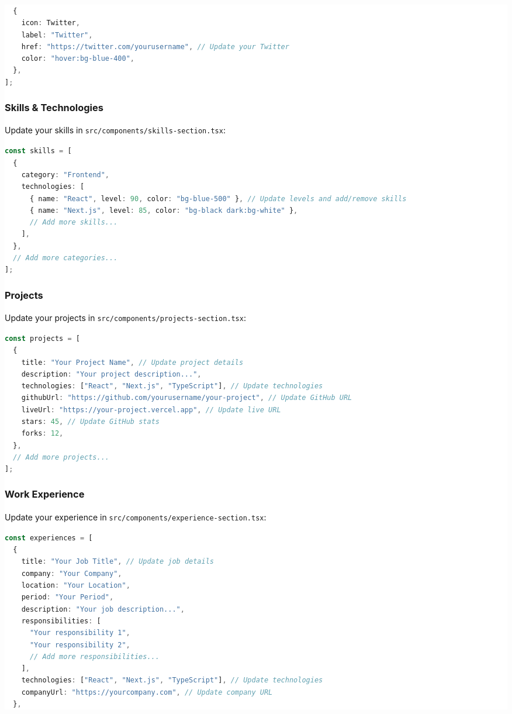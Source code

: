 ```typescript
  {
    icon: Twitter,
    label: "Twitter",
    href: "https://twitter.com/yourusername", // Update your Twitter
    color: "hover:bg-blue-400",
  },
];
```

### Skills & Technologies

Update your skills in `src/components/skills-section.tsx`:

```typescript
const skills = [
  {
    category: "Frontend",
    technologies: [
      { name: "React", level: 90, color: "bg-blue-500" }, // Update levels and add/remove skills
      { name: "Next.js", level: 85, color: "bg-black dark:bg-white" },
      // Add more skills...
    ],
  },
  // Add more categories...
];
```

### Projects

Update your projects in `src/components/projects-section.tsx`:

```typescript
const projects = [
  {
    title: "Your Project Name", // Update project details
    description: "Your project description...",
    technologies: ["React", "Next.js", "TypeScript"], // Update technologies
    githubUrl: "https://github.com/yourusername/your-project", // Update GitHub URL
    liveUrl: "https://your-project.vercel.app", // Update live URL
    stars: 45, // Update GitHub stats
    forks: 12,
  },
  // Add more projects...
];
```

### Work Experience

Update your experience in `src/components/experience-section.tsx`:

```typescript
const experiences = [
  {
    title: "Your Job Title", // Update job details
    company: "Your Company",
    location: "Your Location",
    period: "Your Period",
    description: "Your job description...",
    responsibilities: [
      "Your responsibility 1",
      "Your responsibility 2",
      // Add more responsibilities...
    ],
    technologies: ["React", "Next.js", "TypeScript"], // Update technologies
    companyUrl: "https://yourcompany.com", // Update company URL
  },
```